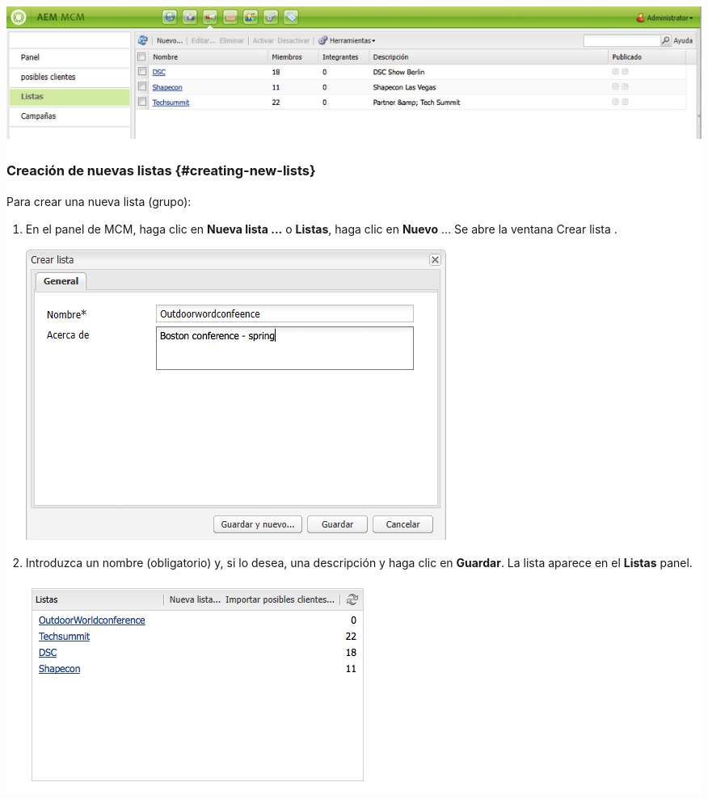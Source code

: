 ![screen_shot_2012-02-21at124828pm](assets/screen_shot_2012-02-21at124828pm.png)

### Creación de nuevas listas {#creating-new-lists}

Para crear una nueva lista (grupo):

1. En el panel de MCM, haga clic en **Nueva lista ...** o **Listas**, haga clic en **Nuevo** ... Se abre la ventana Crear lista .

   ![screen_shot_2012-02-21at125147pm](assets/screen_shot_2012-02-21at125147pm.png)

1. Introduzca un nombre (obligatorio) y, si lo desea, una descripción y haga clic en **Guardar**. La lista aparece en el **Listas** panel.

   ![screen_shot_2012-02-21at125320pm](assets/screen_shot_2012-02-21at125320pm.png)
